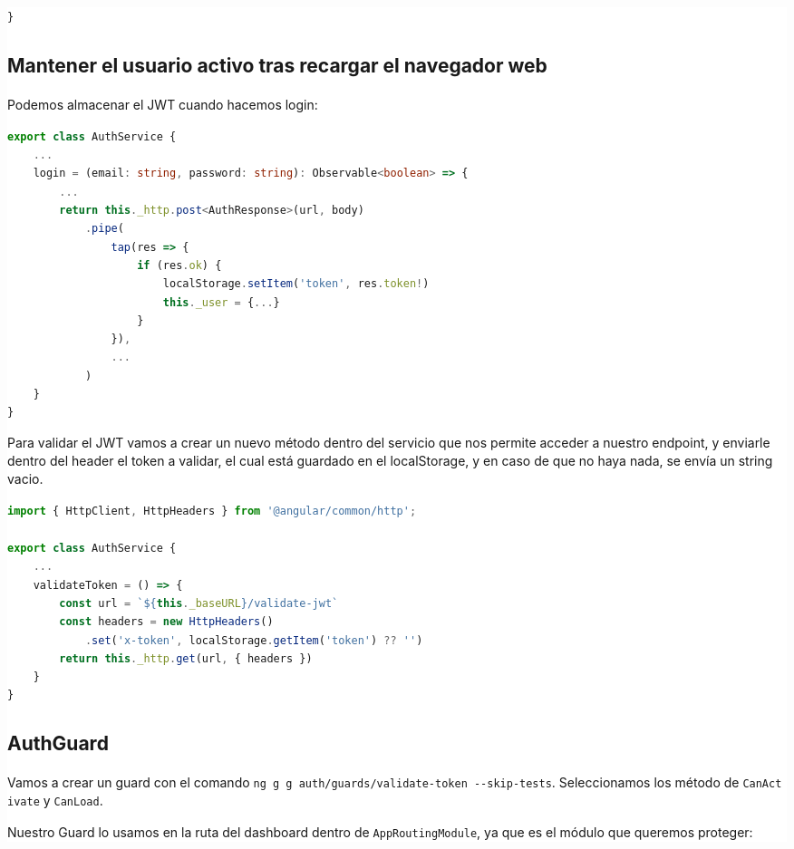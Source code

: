 ```ts
}
```

## Mantener el usuario activo tras recargar el navegador web

Podemos almacenar el JWT cuando hacemos login:

```ts
export class AuthService {
    ...
    login = (email: string, password: string): Observable<boolean> => {
        ...
        return this._http.post<AuthResponse>(url, body)
            .pipe(
                tap(res => {
                    if (res.ok) {
                        localStorage.setItem('token', res.token!)
                        this._user = {...}
                    }
                }),
                ...
            )
    }
}
```

Para validar el JWT vamos a crear un nuevo método dentro del servicio que nos permite acceder a nuestro endpoint, y enviarle dentro del header el token a validar, el cual está guardado en el localStorage, y en caso de que no haya nada, se envía un string vacio.

```ts
import { HttpClient, HttpHeaders } from '@angular/common/http';

export class AuthService {
    ...
    validateToken = () => {
        const url = `${this._baseURL}/validate-jwt`
        const headers = new HttpHeaders()
            .set('x-token', localStorage.getItem('token') ?? '')
        return this._http.get(url, { headers })
    }
}
```

## AuthGuard

Vamos a crear un guard con el comando `ng g g auth/guards/validate-token --skip-tests`. Seleccionamos los método de `CanActivate` y `CanLoad`.

Nuestro Guard lo usamos en la ruta del dashboard dentro de `AppRoutingModule`, ya que es el módulo que queremos proteger:
